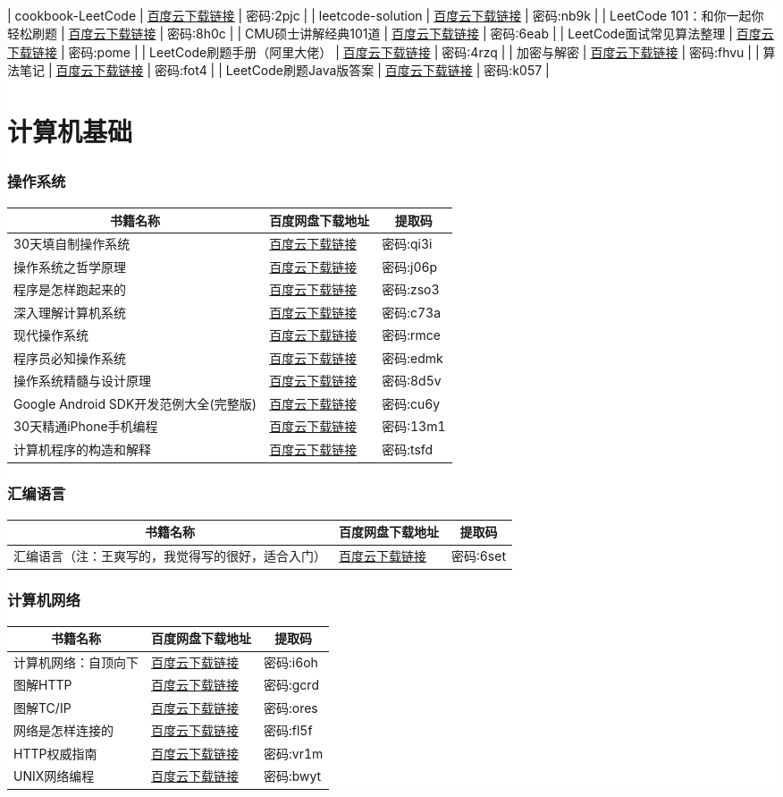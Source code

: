 | cookbook-LeetCode                        | [百度云下载链接](https://pan.baidu.com/s/1TLevB1mbG3GITK3rvJcOWw) | 密码:2pjc |
| leetcode-solution                        | [百度云下载链接](https://pan.baidu.com/s/1hE30N7RIYqFTmAaf0vtVAw) | 密码:nb9k |
| LeetCode 101：和你一起你轻松刷题         | [百度云下载链接](https://pan.baidu.com/s/1lrVPO_Y4Y_dgrOLnDRBe3g) | 密码:8h0c |
| CMU硕士讲解经典101道                     | [百度云下载链接](https://pan.baidu.com/s/19LFkUI1uFBX1iFbLg69iqQ) | 密码:6eab |
| LeetCode面试常见算法整理                 | [百度云下载链接](https://pan.baidu.com/s/1MaAZYXFpqYnsdMRa7prjpg) | 密码:pome |
| LeetCode刷题手册（阿里大佬）             | [百度云下载链接](https://pan.baidu.com/s/1EmNRjbhOJH1XOx8aDwmygw) | 密码:4rzq |
| 加密与解密                               | [百度云下载链接](https://pan.baidu.com/s/1abYguXCrrxTbQ8koA-wQtg) | 密码:fhvu |
| 算法笔记                                 | [百度云下载链接](https://pan.baidu.com/s/1yz8lmKHGW2ZlIHknqtKkEg) | 密码:fot4 |
| LeetCode刷题Java版答案                   | [百度云下载链接](https://pan.baidu.com/s/1XpwHTtBPgMguav9FhpP9og) | 密码:k057 |

# 计算机基础

### 操作系统
| 书籍名称                               | 百度网盘下载地址                                             | 提取码    |
| -------------------------------------- | ------------------------------------------------------------ | --------- |
| 30天填自制操作系统                     | [百度云下载链接](https://pan.baidu.com/s/19hMLZuyUw7NBmU4gQEeYgg) | 密码:qi3i |
| 操作系统之哲学原理                     | [百度云下载链接](https://pan.baidu.com/s/1_z8VuiPqH2pAmm-DdYRRuQ) | 密码:j06p |
| 程序是怎样跑起来的                     | [百度云下载链接](https://pan.baidu.com/s/1k4InOOfjPwZpfXNjvmqk3Q) | 密码:zso3 |
| 深入理解计算机系统                     | [百度云下载链接](https://pan.baidu.com/s/1oHnf5njcP_V3AsEPgOPmuw) | 密码:c73a |
| 现代操作系统                           | [百度云下载链接](https://pan.baidu.com/s/113P4RLXq3XmisUSLgKoqPA) | 密码:rmce |
| 程序员必知操作系统                     | [百度云下载链接](https://pan.baidu.com/s/1FIUjugPxpaHlyUXxc6O3dw) | 密码:edmk |
| 操作系统精髓与设计原理                 | [百度云下载链接](https://pan.baidu.com/s/1apzS2AZi3fF2_jJ9NpM3HA) | 密码:8d5v |
| Google Android SDK开发范例大全(完整版) | [百度云下载链接](https://pan.baidu.com/s/1DYznwodt94zdRDmxNEUZmQ) | 密码:cu6y |
| 30天精通iPhone手机编程                 | [百度云下载链接](https://pan.baidu.com/s/1ewuUFb19-BEQTD9m4ie8lw) | 密码:13m1 |
| 计算机程序的构造和解释                 | [百度云下载链接](https://pan.baidu.com/s/1S8XcwkyEptVuJIVjZAFYjw) | 密码:tsfd |



### 汇编语言
| 书籍名称                                           | 百度网盘下载地址                                             | 提取码    |
| -------------------------------------------------- | ------------------------------------------------------------ | --------- |
| 汇编语言（注：王爽写的，我觉得写的很好，适合入门） | [百度云下载链接](https://pan.baidu.com/s/1pQKnWH10nv7XhkET6C_POA) | 密码:6set |

### 计算机网络
| 书籍名称             | 百度网盘下载地址                                             | 提取码    |
| -------------------- | ------------------------------------------------------------ | --------- |
| 计算机网络：自顶向下 | [百度云下载链接](https://pan.baidu.com/s/1SBIBusXfsSo1rZMdcdXVTg) | 密码:i6oh |
| 图解HTTP             | [百度云下载链接](https://pan.baidu.com/s/1GnF97tRv1fjB8xQiw41hMw) | 密码:gcrd |
| 图解TC/IP            | [百度云下载链接](https://pan.baidu.com/s/1Fet1xmA34QIJ844-86KZ4g) | 密码:ores |
| 网络是怎样连接的     | [百度云下载链接](https://pan.baidu.com/s/1fmJUgxaRcn9FBugRaOeJVQ) | 密码:fl5f |
| HTTP权威指南         | [百度云下载链接](https://pan.baidu.com/s/1vVLfE6YyJjqsQlFA_9rmWw) | 密码:vr1m |
| UNIX网络编程         | [百度云下载链接](https://pan.baidu.com/s/1MD9WAAmSOCz5fhlUMU0bsg) | 密码:bwyt |
